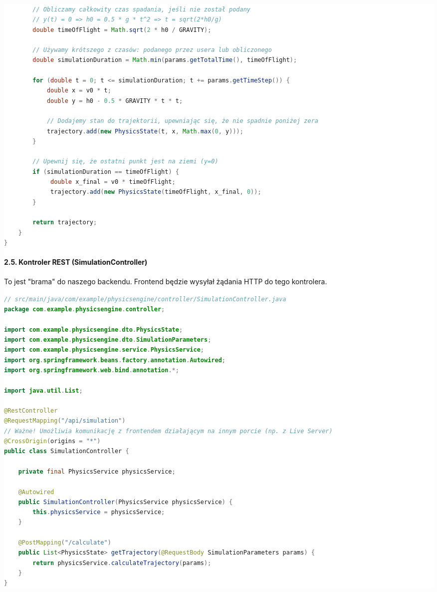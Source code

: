 ```java
        // Obliczamy całkowity czas spadania, jeśli nie został podany
        // y(t) = 0 => h0 = 0.5 * g * t^2 => t = sqrt(2*h0/g)
        double timeOfFlight = Math.sqrt(2 * h0 / GRAVITY);

        // Używamy krótszego z czasów: podanego przez usera lub obliczonego
        double simulationDuration = Math.min(params.getTotalTime(), timeOfFlight);

        for (double t = 0; t <= simulationDuration; t += params.getTimeStep()) {
            double x = v0 * t;
            double y = h0 - 0.5 * GRAVITY * t * t;

            // Dodajemy stan do trajektorii, upewniając się, że nie spadnie poniżej zera
            trajectory.add(new PhysicsState(t, x, Math.max(0, y)));
        }
        
        // Upewnij się, że ostatni punkt jest na ziemi (y=0)
        if (simulationDuration == timeOfFlight) {
             double x_final = v0 * timeOfFlight;
             trajectory.add(new PhysicsState(timeOfFlight, x_final, 0));
        }

        return trajectory;
    }
}
```

#### 2.5. Kontroler REST (SimulationController)

To jest "brama" do naszego backendu. Frontend będzie wysyłał żądania HTTP do tego kontrolera.

```java
// src/main/java/com/example/physicsengine/controller/SimulationController.java
package com.example.physicsengine.controller;

import com.example.physicsengine.dto.PhysicsState;
import com.example.physicsengine.dto.SimulationParameters;
import com.example.physicsengine.service.PhysicsService;
import org.springframework.beans.factory.annotation.Autowired;
import org.springframework.web.bind.annotation.*;

import java.util.List;

@RestController
@RequestMapping("/api/simulation")
// Ważne! Umożliwia komunikację z frontendem działającym na innym porcie (np. z Live Server)
@CrossOrigin(origins = "*") 
public class SimulationController {

    private final PhysicsService physicsService;

    @Autowired
    public SimulationController(PhysicsService physicsService) {
        this.physicsService = physicsService;
    }

    @PostMapping("/calculate")
    public List<PhysicsState> getTrajectory(@RequestBody SimulationParameters params) {
        return physicsService.calculateTrajectory(params);
    }
}
```
